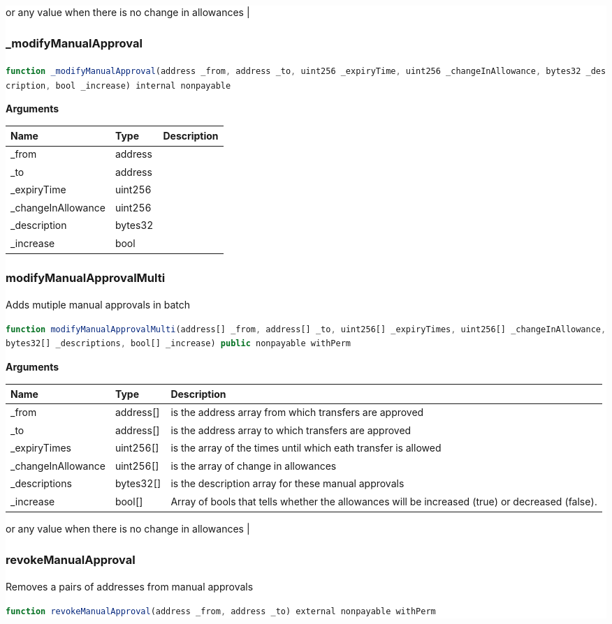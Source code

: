 or any value when there is no change in allowances \|

### \_modifyManualApproval

```javascript
function _modifyManualApproval(address _from, address _to, uint256 _expiryTime, uint256 _changeInAllowance, bytes32 _description, bool _increase) internal nonpayable
```

**Arguments**

| Name | Type | Description |
| :--- | :--- | :--- |
| \_from | address |  |
| \_to | address |  |
| \_expiryTime | uint256 |  |
| \_changeInAllowance | uint256 |  |
| \_description | bytes32 |  |
| \_increase | bool |  |

### modifyManualApprovalMulti

Adds mutiple manual approvals in batch

```javascript
function modifyManualApprovalMulti(address[] _from, address[] _to, uint256[] _expiryTimes, uint256[] _changeInAllowance, bytes32[] _descriptions, bool[] _increase) public nonpayable withPerm
```

**Arguments**

| Name | Type | Description |
| :--- | :--- | :--- |
| \_from | address\[\] | is the address array from which transfers are approved |
| \_to | address\[\] | is the address array to which transfers are approved |
| \_expiryTimes | uint256\[\] | is the array of the times until which eath transfer is allowed |
| \_changeInAllowance | uint256\[\] | is the array of change in allowances |
| \_descriptions | bytes32\[\] | is the description array for these manual approvals |
| \_increase | bool\[\] | Array of bools that tells whether the allowances will be increased \(true\) or decreased \(false\). |

or any value when there is no change in allowances \|

### revokeManualApproval

Removes a pairs of addresses from manual approvals

```javascript
function revokeManualApproval(address _from, address _to) external nonpayable withPerm
```
